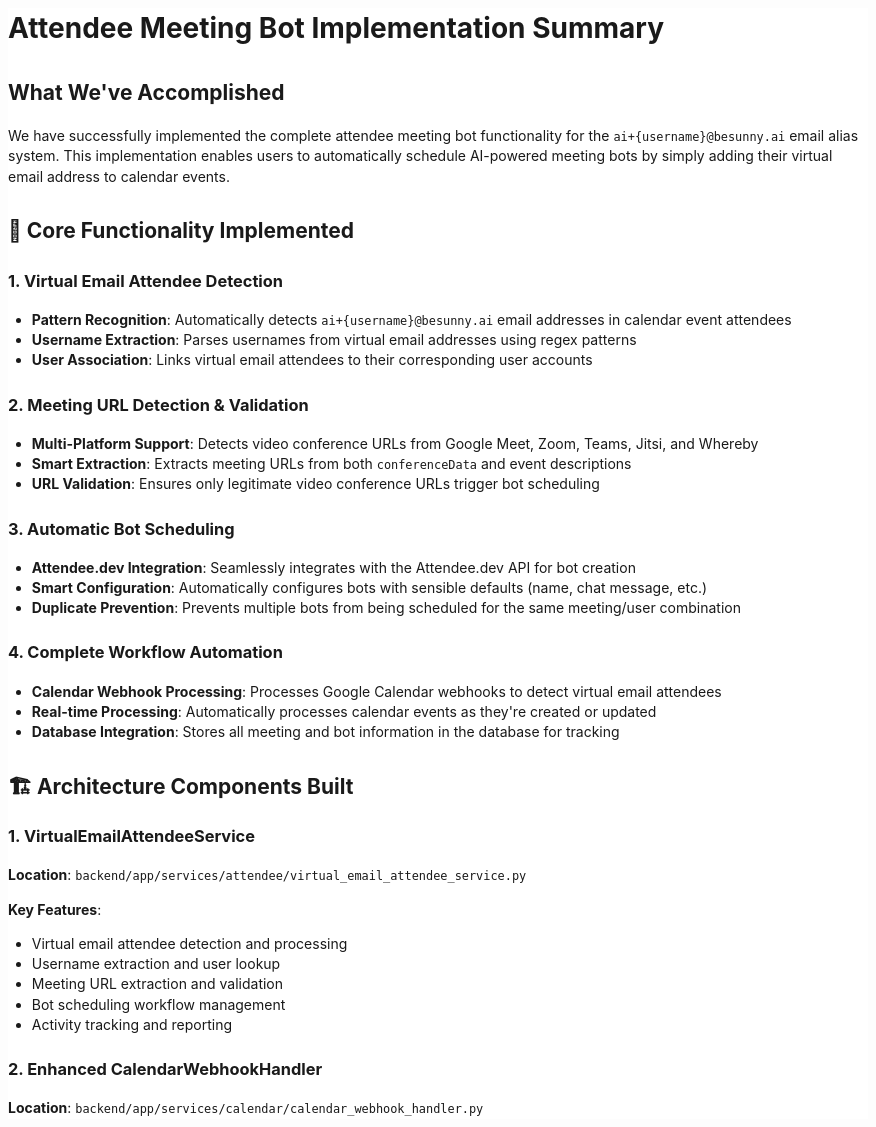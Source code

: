 # Attendee Meeting Bot Implementation Summary

## What We've Accomplished

We have successfully implemented the complete attendee meeting bot functionality for the `ai+{username}@besunny.ai` email alias system. This implementation enables users to automatically schedule AI-powered meeting bots by simply adding their virtual email address to calendar events.

## 🎯 Core Functionality Implemented

### 1. Virtual Email Attendee Detection
- **Pattern Recognition**: Automatically detects `ai+{username}@besunny.ai` email addresses in calendar event attendees
- **Username Extraction**: Parses usernames from virtual email addresses using regex patterns
- **User Association**: Links virtual email attendees to their corresponding user accounts

### 2. Meeting URL Detection & Validation
- **Multi-Platform Support**: Detects video conference URLs from Google Meet, Zoom, Teams, Jitsi, and Whereby
- **Smart Extraction**: Extracts meeting URLs from both `conferenceData` and event descriptions
- **URL Validation**: Ensures only legitimate video conference URLs trigger bot scheduling

### 3. Automatic Bot Scheduling
- **Attendee.dev Integration**: Seamlessly integrates with the Attendee.dev API for bot creation
- **Smart Configuration**: Automatically configures bots with sensible defaults (name, chat message, etc.)
- **Duplicate Prevention**: Prevents multiple bots from being scheduled for the same meeting/user combination

### 4. Complete Workflow Automation
- **Calendar Webhook Processing**: Processes Google Calendar webhooks to detect virtual email attendees
- **Real-time Processing**: Automatically processes calendar events as they're created or updated
- **Database Integration**: Stores all meeting and bot information in the database for tracking

## 🏗️ Architecture Components Built

### 1. VirtualEmailAttendeeService
**Location**: `backend/app/services/attendee/virtual_email_attendee_service.py`

**Key Features**:
- Virtual email attendee detection and processing
- Username extraction and user lookup
- Meeting URL extraction and validation
- Bot scheduling workflow management
- Activity tracking and reporting

### 2. Enhanced CalendarWebhookHandler
**Location**: `backend/app/services/calendar/calendar_webhook_handler.py`
